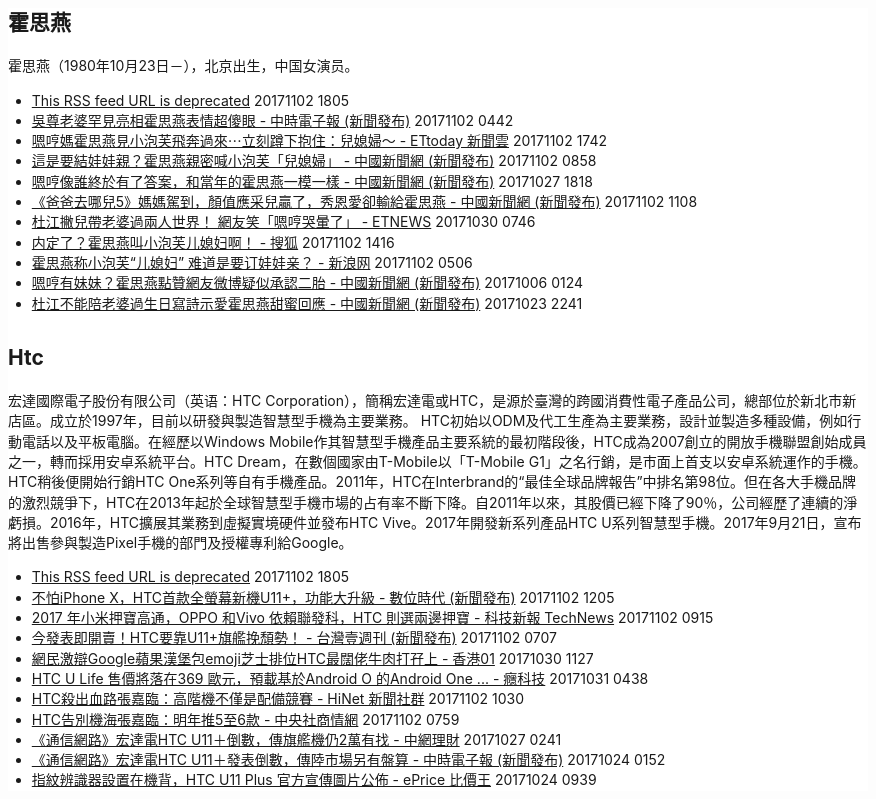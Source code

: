 ## 霍思燕

霍思燕（1980年10月23日－），北京出生，中国女演员。
- [This RSS feed URL is deprecated](0 "This RSS feed URL is deprecated") 20171102 1805
- [吳尊老婆罕見亮相霍思燕表情超傻眼 - 中時電子報 (新聞發布)](http://www.chinatimes.com/realtimenews/20171102002712-260404 "吳尊老婆罕見亮相霍思燕表情超傻眼 - 中時電子報 (新聞發布)") 20171102 0442
- [嗯哼媽霍思燕見小泡芙飛奔過來⋯立刻蹲下抱住：兒媳婦～ - ETtoday 新聞雲](https://www.ettoday.net/news/20171102/1044389.htm?t=%E5%97%AF%E5%93%BC%E5%AA%BD%E9%9C%8D%E6%80%9D%E7%87%95%E8%A6%8B%E5%B0%8F%E6%B3%A1%E8%8A%99%E9%A3%9B%E5%A5%94%E9%81%8E%E4%BE%86%E2%8B%AF%E7%AB%8B%E5%88%BB%E8%B9%B2%E4%B8%8B%E6%8A%B1%E4%BD%8F%EF%BC%9A%E5%85%92%E5%AA%B3%E5%A9%A6%EF%BD%9E "嗯哼媽霍思燕見小泡芙飛奔過來⋯立刻蹲下抱住：兒媳婦～ - ETtoday 新聞雲") 20171102 1742
- [這是要結娃娃親？霍思燕親密喊小泡芙「兒媳婦」 - 中國新聞網 (新聞發布)](https://www.xcnnews.com/yl/1710505.html "這是要結娃娃親？霍思燕親密喊小泡芙「兒媳婦」 - 中國新聞網 (新聞發布)") 20171102 0858
- [嗯哼像誰終於有了答案，和當年的霍思燕一模一樣 - 中國新聞網 (新聞發布)](https://www.xcnnews.com/yl/1614168.html "嗯哼像誰終於有了答案，和當年的霍思燕一模一樣 - 中國新聞網 (新聞發布)") 20171027 1818
- [《爸爸去哪兒5》媽媽駕到，顏值應采兒贏了，秀恩愛卻輸給霍思燕 - 中國新聞網 (新聞發布)](https://www.xcnnews.com/yl/1713004.html "《爸爸去哪兒5》媽媽駕到，顏值應采兒贏了，秀恩愛卻輸給霍思燕 - 中國新聞網 (新聞發布)") 20171102 1108
- [杜江撇兒帶老婆過兩人世界！ 網友笑「嗯哼哭暈了」 - ETNEWS](https://star.ettoday.net/news/1041773?t=%E6%9D%9C%E6%B1%9F%E6%92%87%E5%85%92%E5%B8%B6%E8%80%81%E5%A9%86%E9%81%8E%E5%85%A9%E4%BA%BA%E4%B8%96%E7%95%8C%EF%BC%81%E3%80%80%E7%B6%B2%E5%8F%8B%E7%AC%91%E3%80%8C%E5%97%AF%E5%93%BC%E5%93%AD%E6%9A%88%E4%BA%86%E3%80%8D "杜江撇兒帶老婆過兩人世界！ 網友笑「嗯哼哭暈了」 - ETNEWS") 20171030 0746
- [内定了？霍思燕叫小泡芙儿媳妇啊！ - 搜狐](http://www.sohu.com/a/201905792_112864 "内定了？霍思燕叫小泡芙儿媳妇啊！ - 搜狐") 20171102 1416
- [霍思燕称小泡芙“儿媳妇” 难道是要订娃娃亲？ - 新浪网](http://ent.sina.com.cn/tv/zy/2017-11-02/doc-ifynmzrs6070430.shtml "霍思燕称小泡芙“儿媳妇” 难道是要订娃娃亲？ - 新浪网") 20171102 0506
- [嗯哼有妹妹？霍思燕點贊網友微博疑似承認二胎 - 中國新聞網 (新聞發布)](https://www.xcnnews.com/yl/1293378.html "嗯哼有妹妹？霍思燕點贊網友微博疑似承認二胎 - 中國新聞網 (新聞發布)") 20171006 0124
- [杜江不能陪老婆過生日寫詩示愛霍思燕甜蜜回應 - 中國新聞網 (新聞發布)](https://www.xcnnews.com/yl/1553076.html "杜江不能陪老婆過生日寫詩示愛霍思燕甜蜜回應 - 中國新聞網 (新聞發布)") 20171023 2241

## Htc

宏達國際電子股份有限公司（英语：HTC Corporation），簡稱宏達電或HTC，是源於臺灣的跨國消費性電子產品公司，總部位於新北市新店區。成立於1997年，目前以研發與製造智慧型手機為主要業務。
HTC初始以ODM及代工生產為主要業務，設計並製造多種設備，例如行動電話以及平板電腦。在經歷以Windows Mobile作其智慧型手機產品主要系統的最初階段後，HTC成為2007創立的開放手機聯盟創始成員之一，轉而採用安卓系統平台。HTC Dream，在數個國家由T-Mobile以「T-Mobile G1」之名行銷，是市面上首支以安卓系統運作的手機。HTC稍後便開始行銷HTC One系列等自有手機產品。2011年，HTC在Interbrand的“最佳全球品牌報告”中排名第98位。但在各大手機品牌的激烈競爭下，HTC在2013年起於全球智慧型手機市場的占有率不斷下降。自2011年以來，其股價已經下降了90％，公司經歷了連續的淨虧損。2016年，HTC擴展其業務到虛擬實境硬件並發布HTC Vive。2017年開發新系列產品HTC U系列智慧型手機。2017年9月21日，宣布將出售參與製造Pixel手機的部門及授權專利給Google。
- [This RSS feed URL is deprecated](0 "This RSS feed URL is deprecated") 20171102 1805
- [不怕iPhone X，HTC首款全螢幕新機U11+，功能大升級 - 數位時代 (新聞發布)](https://www.bnext.com.tw/article/46842/htc-announces-new-flagship-phone-u11+ "不怕iPhone X，HTC首款全螢幕新機U11+，功能大升級 - 數位時代 (新聞發布)") 20171102 1205
- [2017 年小米押寶高通，OPPO 和Vivo 依賴聯發科，HTC 則選兩邊押寶 - 科技新報 TechNews](http://finance.technews.tw/2017/11/02/qualcomm-vs-mtk/ "2017 年小米押寶高通，OPPO 和Vivo 依賴聯發科，HTC 則選兩邊押寶 - 科技新報 TechNews") 20171102 0915
- [今發表即開賣！HTC要靠U11+旗艦挽頹勢！ - 台灣壹週刊 (新聞發布)](http://www.nextmag.com.tw/realtimenews/news/363324 "今發表即開賣！HTC要靠U11+旗艦挽頹勢！ - 台灣壹週刊 (新聞發布)") 20171102 0707
- [網民激辯Google蘋果漢堡包emoji芝士排位HTC最闊佬牛肉打孖上 - 香港01](https://www.hk01.com/%E7%86%B1%E8%A9%B1/129491/%E7%B6%B2%E6%B0%91%E6%BF%80%E8%BE%AFGoogle%E8%98%8B%E6%9E%9C%E6%BC%A2%E5%A0%A1%E5%8C%85emoji%E8%8A%9D%E5%A3%AB%E6%8E%92%E4%BD%8D-HTC%E6%9C%80%E9%97%8A%E4%BD%AC%E7%89%9B%E8%82%89%E6%89%93%E5%AD%96%E4%B8%8A "網民激辯Google蘋果漢堡包emoji芝士排位HTC最闊佬牛肉打孖上 - 香港01") 20171030 1127
- [HTC U Life 售價將落在369 歐元，預載基於Android O 的Android One ... - 癮科技](https://www.cool3c.com/article/130412 "HTC U Life 售價將落在369 歐元，預載基於Android O 的Android One ... - 癮科技") 20171031 0438
- [HTC殺出血路張嘉臨：高階機不僅是配備競賽 - HiNet 新聞社群](https://times.hinet.net/news/20924421 "HTC殺出血路張嘉臨：高階機不僅是配備競賽 - HiNet 新聞社群") 20171102 1030
- [HTC告別機海張嘉臨：明年推5至6款 - 中央社商情網](http://www.cnabc.com/news/aall/201711020553.aspx "HTC告別機海張嘉臨：明年推5至6款 - 中央社商情網") 20171102 0759
- [《通信網路》宏達電HTC U11＋倒數，傳旗艦機仍2萬有找 - 中網理財](http://www.chinatimes.com/realtimenews/20171027002166-260410 "《通信網路》宏達電HTC U11＋倒數，傳旗艦機仍2萬有找 - 中網理財") 20171027 0241
- [《通信網路》宏達電HTC U11＋發表倒數，傳陸市場另有盤算 - 中時電子報 (新聞發布)](http://www.chinatimes.com/realtimenews/20171024001976-260410 "《通信網路》宏達電HTC U11＋發表倒數，傳陸市場另有盤算 - 中時電子報 (新聞發布)") 20171024 0152
- [指紋辨識器設置在機背，HTC U11 Plus 官方宣傳圖片公佈 - ePrice 比價王](http://www.eprice.com.tw/mobile/talk/4542/5039384/1/ "指紋辨識器設置在機背，HTC U11 Plus 官方宣傳圖片公佈 - ePrice 比價王") 20171024 0939
